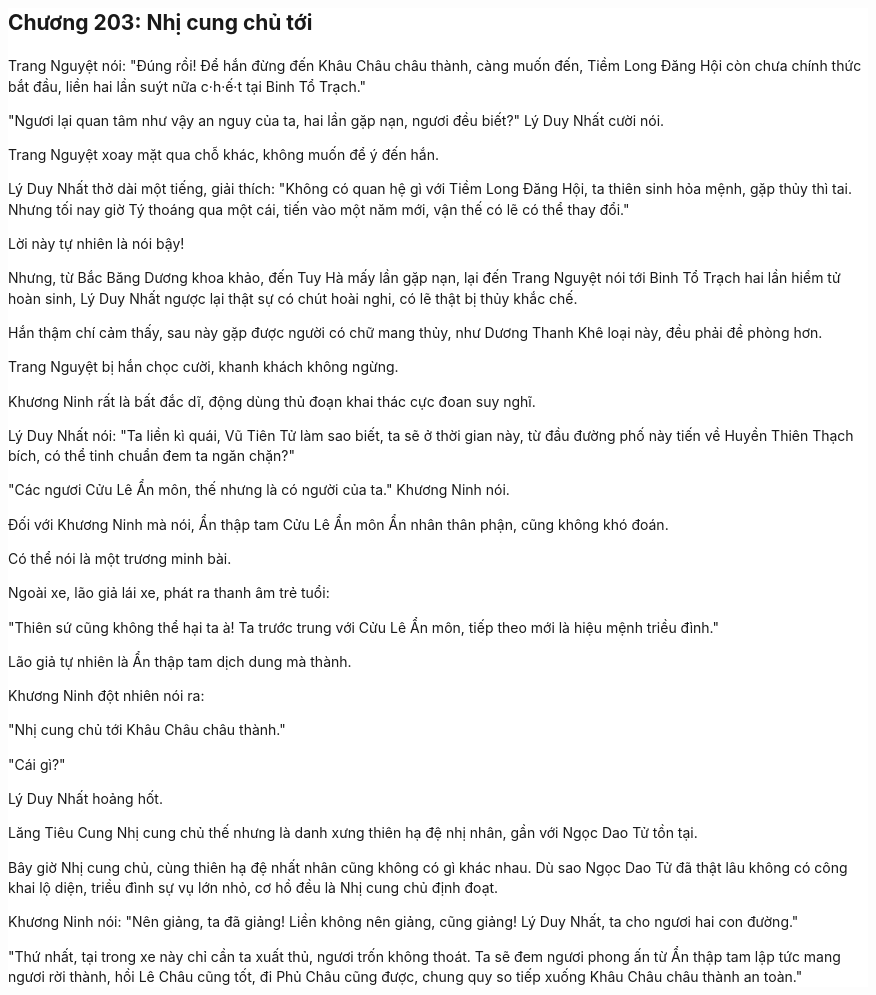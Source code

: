 ## Chương 203: Nhị cung chủ tới

Trang Nguyệt nói: "Đúng rồi! Để hắn đừng đến Khâu Châu châu thành, càng muốn đến, Tiềm Long Đăng Hội còn chưa chính thức bắt đầu, liền hai lần suýt nữa c·h·ế·t tại Binh Tổ Trạch."

"Ngươi lại quan tâm như vậy an nguy của ta, hai lần gặp nạn, ngươi đều biết?" Lý Duy Nhất cười nói.

Trang Nguyệt xoay mặt qua chỗ khác, không muốn để ý đến hắn.

Lý Duy Nhất thở dài một tiếng, giải thích: "Không có quan hệ gì với Tiềm Long Đăng Hội, ta thiên sinh hỏa mệnh, gặp thủy thì tai. Nhưng tối nay giờ Tý thoáng qua một cái, tiến vào một năm mới, vận thế có lẽ có thể thay đổi."

Lời này tự nhiên là nói bậy!

Nhưng, từ Bắc Băng Dương khoa khảo, đến Tuy Hà mấy lần gặp nạn, lại đến Trang Nguyệt nói tới Binh Tổ Trạch hai lần hiểm tử hoàn sinh, Lý Duy Nhất ngược lại thật sự có chút hoài nghi, có lẽ thật bị thủy khắc chế.

Hắn thậm chí cảm thấy, sau này gặp được người có chữ mang thủy, như Dương Thanh Khê loại này, đều phải đề phòng hơn.

Trang Nguyệt bị hắn chọc cười, khanh khách không ngừng.

Khương Ninh rất là bất đắc dĩ, động dùng thủ đoạn khai thác cực đoan suy nghĩ.

Lý Duy Nhất nói: "Ta liền kì quái, Vũ Tiên Tử làm sao biết, ta sẽ ở thời gian này, từ đầu đường phố này tiến về Huyền Thiên Thạch bích, có thể tinh chuẩn đem ta ngăn chặn?"

"Các ngươi Cửu Lê Ẩn môn, thế nhưng là có người của ta." Khương Ninh nói.

Đối với Khương Ninh mà nói, Ẩn thập tam Cửu Lê Ẩn môn Ẩn nhân thân phận, cũng không khó đoán.

Có thể nói là một trương minh bài.

Ngoài xe, lão giả lái xe, phát ra thanh âm trẻ tuổi:

"Thiên sứ cũng không thể hại ta à! Ta trước trung với Cửu Lê Ẩn môn, tiếp theo mới là hiệu mệnh triều đình."

Lão giả tự nhiên là Ẩn thập tam dịch dung mà thành.

Khương Ninh đột nhiên nói ra:

"Nhị cung chủ tới Khâu Châu châu thành."

"Cái gì?"

Lý Duy Nhất hoảng hốt.

Lăng Tiêu Cung Nhị cung chủ thế nhưng là danh xưng thiên hạ đệ nhị nhân, gần với Ngọc Dao Tử tồn tại.

Bây giờ Nhị cung chủ, cùng thiên hạ đệ nhất nhân cũng không có gì khác nhau. Dù sao Ngọc Dao Tử đã thật lâu không có công khai lộ diện, triều đình sự vụ lớn nhỏ, cơ hồ đều là Nhị cung chủ định đoạt.

Khương Ninh nói: "Nên giảng, ta đã giảng! Liền không nên giảng, cũng giảng! Lý Duy Nhất, ta cho ngươi hai con đường."

"Thứ nhất, tại trong xe này chỉ cần ta xuất thủ, ngươi trốn không thoát. Ta sẽ đem ngươi phong ấn từ Ẩn thập tam lập tức mang ngươi rời thành, hồi Lê Châu cũng tốt, đi Phủ Châu cũng được, chung quy so tiếp xuống Khâu Châu châu thành an toàn."
